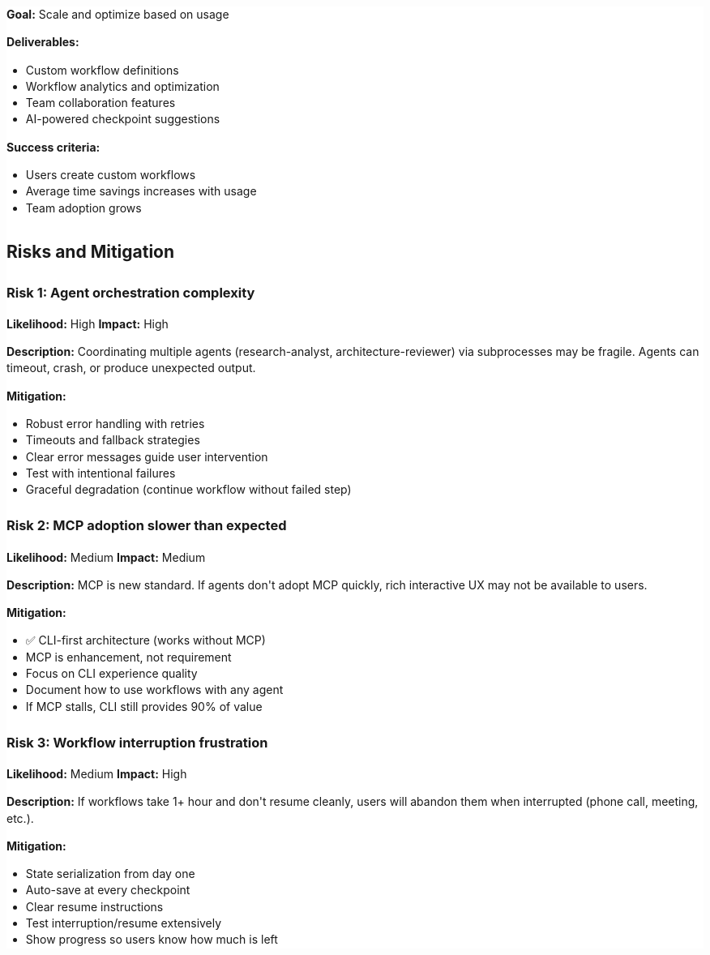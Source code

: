 **Goal:** Scale and optimize based on usage

**Deliverables:**
- Custom workflow definitions
- Workflow analytics and optimization
- Team collaboration features
- AI-powered checkpoint suggestions

**Success criteria:**
- Users create custom workflows
- Average time savings increases with usage
- Team adoption grows

## Risks and Mitigation

### Risk 1: Agent orchestration complexity

**Likelihood:** High
**Impact:** High

**Description:** Coordinating multiple agents (research-analyst, architecture-reviewer) via subprocesses may be fragile. Agents can timeout, crash, or produce unexpected output.

**Mitigation:**
- Robust error handling with retries
- Timeouts and fallback strategies
- Clear error messages guide user intervention
- Test with intentional failures
- Graceful degradation (continue workflow without failed step)

### Risk 2: MCP adoption slower than expected

**Likelihood:** Medium
**Impact:** Medium

**Description:** MCP is new standard. If agents don't adopt MCP quickly, rich interactive UX may not be available to users.

**Mitigation:**
- ✅ CLI-first architecture (works without MCP)
- MCP is enhancement, not requirement
- Focus on CLI experience quality
- Document how to use workflows with any agent
- If MCP stalls, CLI still provides 90% of value

### Risk 3: Workflow interruption frustration

**Likelihood:** Medium
**Impact:** High

**Description:** If workflows take 1+ hour and don't resume cleanly, users will abandon them when interrupted (phone call, meeting, etc.).

**Mitigation:**
- State serialization from day one
- Auto-save at every checkpoint
- Clear resume instructions
- Test interruption/resume extensively
- Show progress so users know how much is left
